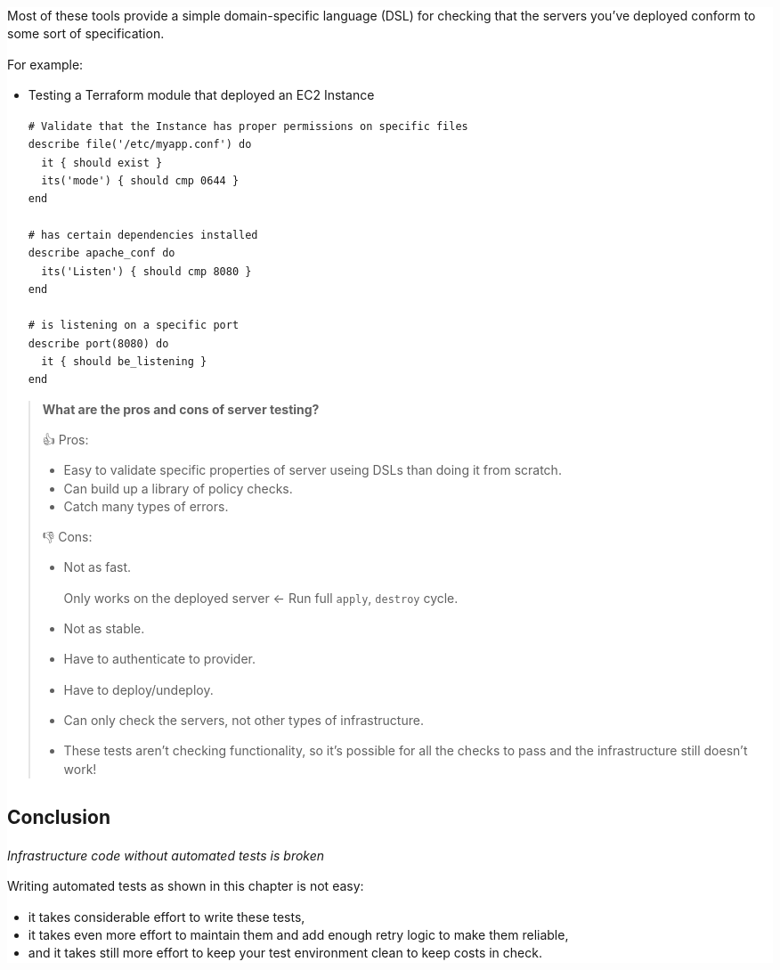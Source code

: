 Most of these tools provide a simple domain-specific language (DSL) for checking that the servers you’ve deployed conform to some sort of specification.

For example:

- Testing a Terraform module that deployed an EC2 Instance

  ```t
  # Validate that the Instance has proper permissions on specific files
  describe file('/etc/myapp.conf') do
    it { should exist }
    its('mode') { should cmp 0644 }
  end

  # has certain dependencies installed
  describe apache_conf do
    its('Listen') { should cmp 8080 }
  end

  # is listening on a specific port
  describe port(8080) do
    it { should be_listening }
  end
  ```

> **What are the pros and cons of server testing?**
>
> 👍 Pros:
>
> - Easy to validate specific properties of server useing DSLs than doing it from scratch.
> - Can build up a library of policy checks.
> - Catch many types of errors.
>
> 👎 Cons:
>
> - Not as fast.
>
>   Only works on the deployed server <- Run full `apply`, `destroy` cycle.
>
> - Not as stable.
> - Have to authenticate to provider.
> - Have to deploy/undeploy.
> - Can only check the servers, not other types of infrastructure.
> - These tests aren’t checking functionality, so it’s possible for all the checks to pass and the infrastructure still doesn’t work!

## Conclusion

_Infrastructure code without automated tests is broken_

Writing automated tests as shown in this chapter is not easy:

- it takes considerable effort to write these tests,
- it takes even more effort to maintain them and add enough retry logic to make them reliable,
- and it takes still more effort to keep your test environment clean to keep costs in check.
